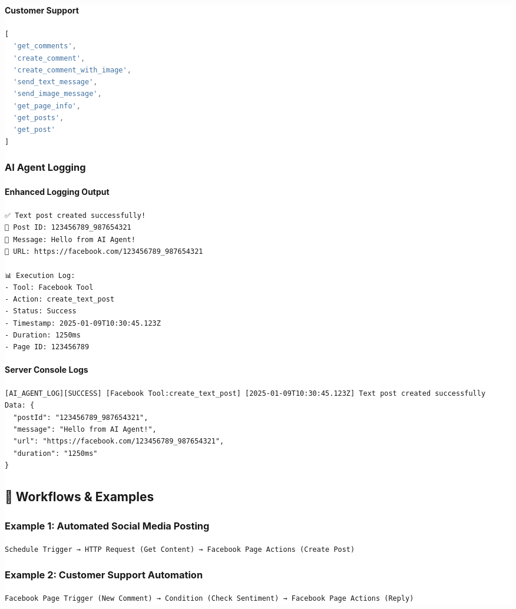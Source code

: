 #### Customer Support
```javascript
[
  'get_comments',
  'create_comment',
  'create_comment_with_image',
  'send_text_message',
  'send_image_message',
  'get_page_info',
  'get_posts',
  'get_post'
]
```

### AI Agent Logging

#### Enhanced Logging Output
```
✅ Text post created successfully!
📝 Post ID: 123456789_987654321
💬 Message: Hello from AI Agent!
🔗 URL: https://facebook.com/123456789_987654321

📊 Execution Log:
- Tool: Facebook Tool
- Action: create_text_post
- Status: Success
- Timestamp: 2025-01-09T10:30:45.123Z
- Duration: 1250ms
- Page ID: 123456789
```

#### Server Console Logs
```
[AI_AGENT_LOG][SUCCESS] [Facebook Tool:create_text_post] [2025-01-09T10:30:45.123Z] Text post created successfully
Data: {
  "postId": "123456789_987654321",
  "message": "Hello from AI Agent!",
  "url": "https://facebook.com/123456789_987654321",
  "duration": "1250ms"
}
```

## 🔄 Workflows & Examples

### Example 1: Automated Social Media Posting
```
Schedule Trigger → HTTP Request (Get Content) → Facebook Page Actions (Create Post)
```

### Example 2: Customer Support Automation
```
Facebook Page Trigger (New Comment) → Condition (Check Sentiment) → Facebook Page Actions (Reply)
```
